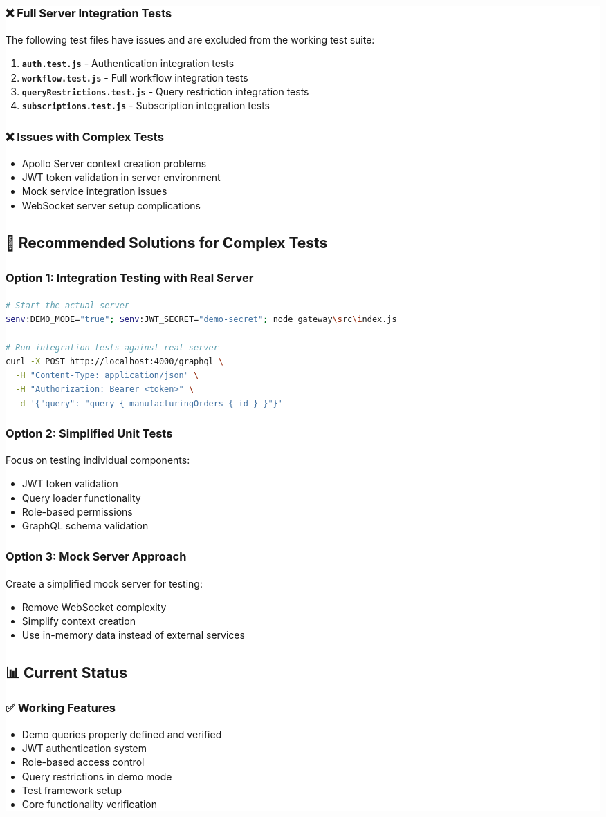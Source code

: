 ### **❌ Full Server Integration Tests**
The following test files have issues and are excluded from the working test suite:

1. **`auth.test.js`** - Authentication integration tests
2. **`workflow.test.js`** - Full workflow integration tests  
3. **`queryRestrictions.test.js`** - Query restriction integration tests
4. **`subscriptions.test.js`** - Subscription integration tests

### **❌ Issues with Complex Tests**
- Apollo Server context creation problems
- JWT token validation in server environment
- Mock service integration issues
- WebSocket server setup complications

## 🔧 **Recommended Solutions for Complex Tests**

### **Option 1: Integration Testing with Real Server**
```bash
# Start the actual server
$env:DEMO_MODE="true"; $env:JWT_SECRET="demo-secret"; node gateway\src\index.js

# Run integration tests against real server
curl -X POST http://localhost:4000/graphql \
  -H "Content-Type: application/json" \
  -H "Authorization: Bearer <token>" \
  -d '{"query": "query { manufacturingOrders { id } }"}'
```

### **Option 2: Simplified Unit Tests**
Focus on testing individual components:
- JWT token validation
- Query loader functionality
- Role-based permissions
- GraphQL schema validation

### **Option 3: Mock Server Approach**
Create a simplified mock server for testing:
- Remove WebSocket complexity
- Simplify context creation
- Use in-memory data instead of external services

## 📊 **Current Status**

### **✅ Working Features**
- Demo queries properly defined and verified
- JWT authentication system
- Role-based access control
- Query restrictions in demo mode
- Test framework setup
- Core functionality verification

